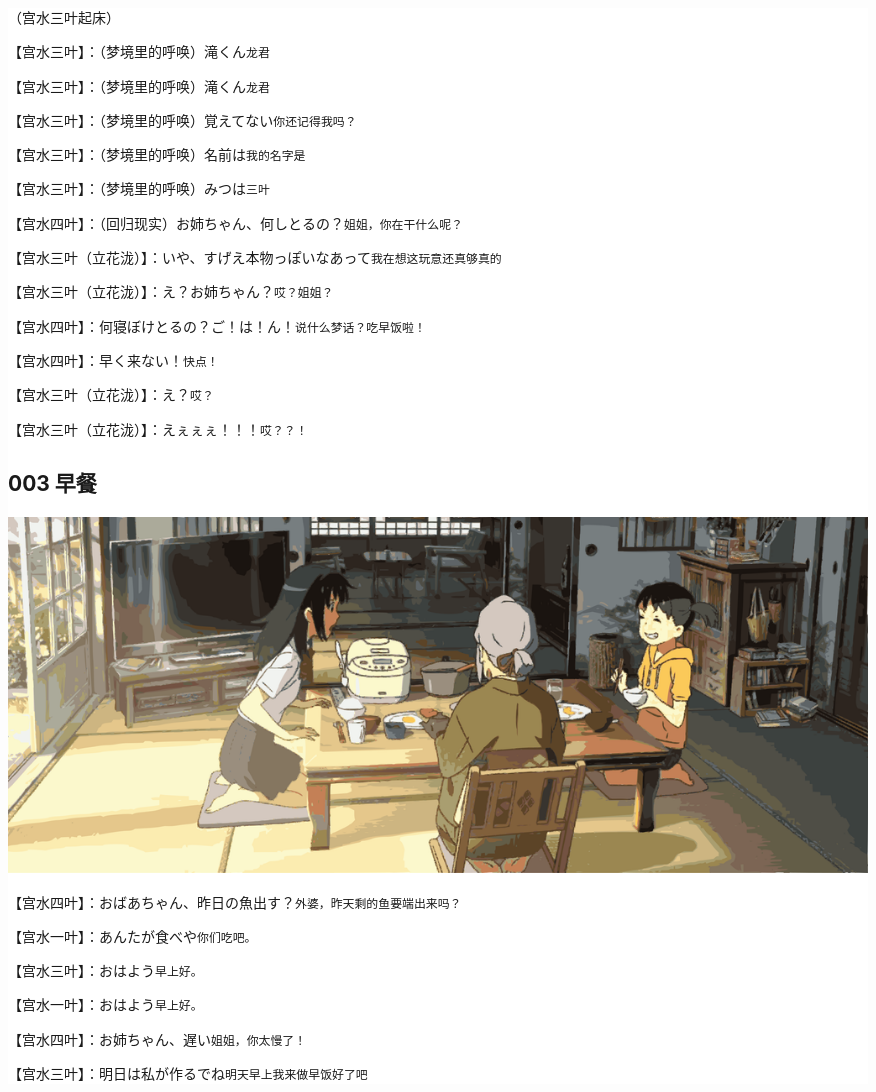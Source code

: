 （宫水三叶起床）

【宫水三叶】：（梦境里的呼唤）滝くん`龙君`

【宫水三叶】：（梦境里的呼唤）滝くん`龙君`

【宫水三叶】：（梦境里的呼唤）覚えてない`你还记得我吗？`

【宫水三叶】：（梦境里的呼唤）名前は`我的名字是`

【宫水三叶】：（梦境里的呼唤）みつは`三叶`

【宫水四叶】：（回归现实）お姉ちゃん、何しとるの？`姐姐，你在干什么呢？`

【宫水三叶（立花泷）】：いや、すげえ本物っぽいなあって`我在想这玩意还真够真的`

【宫水三叶（立花泷）】：え？お姉ちゃん？`哎？姐姐？`

【宫水四叶】：何寝ぼけとるの？ご！は！ん！`说什么梦话？吃早饭啦！`

【宫水四叶】：早く来ない！`快点！`

【宫水三叶（立花泷）】：え？`哎？`

【宫水三叶（立花泷）】：えぇぇぇ！！！`哎？？！`

## 003 早餐

![](images/006.svg)

【宫水四叶】：おばあちゃん、昨日の魚出す？`外婆，昨天剩的鱼要端出来吗？`

【宫水一叶】：あんたが食べや`你们吃吧。`

【宫水三叶】：おはよう`早上好。`

【宫水一叶】：おはよう`早上好。`

【宫水四叶】：お姉ちゃん、遅い`姐姐，你太慢了！`

【宫水三叶】：明日は私が作るでね`明天早上我来做早饭好了吧`
